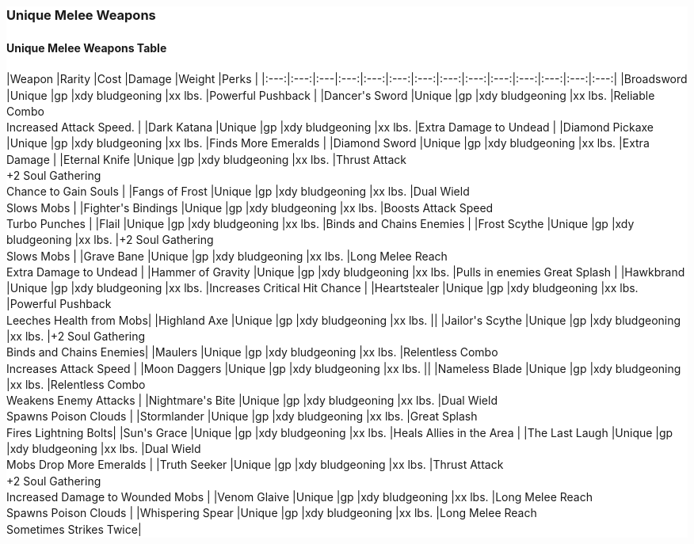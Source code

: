 ### Unique Melee Weapons

<div class='classTable wide'>

#### Unique Melee Weapons Table

|Weapon |Rarity |Cost |Damage |Weight |Perks |
|:---:|:---:|:---|:---:|:---:|:---:|:---:|:---:|:---:|:---:|:---:|:---:|:---:|:---:|
|Broadsword            |Unique |gp   |xdy bludgeoning |xx lbs. |Powerful Pushback |
|Dancer's Sword        |Unique |gp   |xdy bludgeoning |xx lbs. |Reliable Combo <br> Increased Attack Speed. |
|Dark Katana           |Unique |gp   |xdy bludgeoning |xx lbs. |Extra Damage to Undead |
|Diamond Pickaxe       |Unique |gp   |xdy bludgeoning |xx lbs. |Finds More Emeralds |
|Diamond Sword         |Unique |gp   |xdy bludgeoning |xx lbs. |Extra Damage |
|Eternal Knife         |Unique |gp   |xdy bludgeoning |xx lbs. |Thrust Attack <br> +2 Soul Gathering <br> Chance to Gain Souls |
|Fangs of Frost        |Unique |gp   |xdy bludgeoning |xx lbs. |Dual Wield <br> Slows Mobs |
|Fighter's Bindings    |Unique |gp   |xdy bludgeoning |xx lbs. |Boosts Attack Speed <br> Turbo Punches |
|Flail                 |Unique |gp   |xdy bludgeoning |xx lbs. |Binds and Chains Enemies |
|Frost Scythe          |Unique |gp   |xdy bludgeoning |xx lbs. |+2 Soul Gathering <br> Slows Mobs |
|Grave Bane            |Unique |gp   |xdy bludgeoning |xx lbs. |Long Melee Reach <br> Extra Damage to Undead |
|Hammer of Gravity     |Unique |gp   |xdy bludgeoning |xx lbs. |Pulls in enemies Great Splash |
|Hawkbrand             |Unique |gp   |xdy bludgeoning |xx lbs. |Increases Critical Hit Chance |
|Heartstealer          |Unique |gp   |xdy bludgeoning |xx lbs. |Powerful Pushback <br> Leeches Health from Mobs|
|Highland Axe          |Unique |gp   |xdy bludgeoning |xx lbs. ||
|Jailor's Scythe       |Unique |gp   |xdy bludgeoning |xx lbs. |+2 Soul Gathering <br> Binds and Chains Enemies|
|Maulers               |Unique |gp   |xdy bludgeoning |xx lbs. |Relentless Combo <br> Increases Attack Speed |
|Moon Daggers          |Unique |gp   |xdy bludgeoning |xx lbs. ||
|Nameless Blade        |Unique |gp   |xdy bludgeoning |xx lbs. |Relentless Combo <br> Weakens Enemy Attacks |
|Nightmare's Bite      |Unique |gp   |xdy bludgeoning |xx lbs. |Dual Wield <br> Spawns Poison Clouds |
|Stormlander           |Unique |gp   |xdy bludgeoning |xx lbs. |Great Splash <br> Fires Lightning Bolts|
|Sun's Grace           |Unique |gp   |xdy bludgeoning |xx lbs. |Heals Allies in the Area |
|The Last Laugh        |Unique |gp   |xdy bludgeoning |xx lbs. |Dual Wield <br> Mobs Drop More Emeralds |
|Truth Seeker          |Unique |gp   |xdy bludgeoning |xx lbs. |Thrust Attack <br> +2 Soul Gathering <br> Increased Damage to Wounded Mobs |
|Venom Glaive          |Unique |gp   |xdy bludgeoning |xx lbs. |Long Melee Reach <br> Spawns Poison Clouds |
|Whispering Spear      |Unique |gp   |xdy bludgeoning |xx lbs. |Long Melee Reach <br> Sometimes Strikes Twice|
</div>
